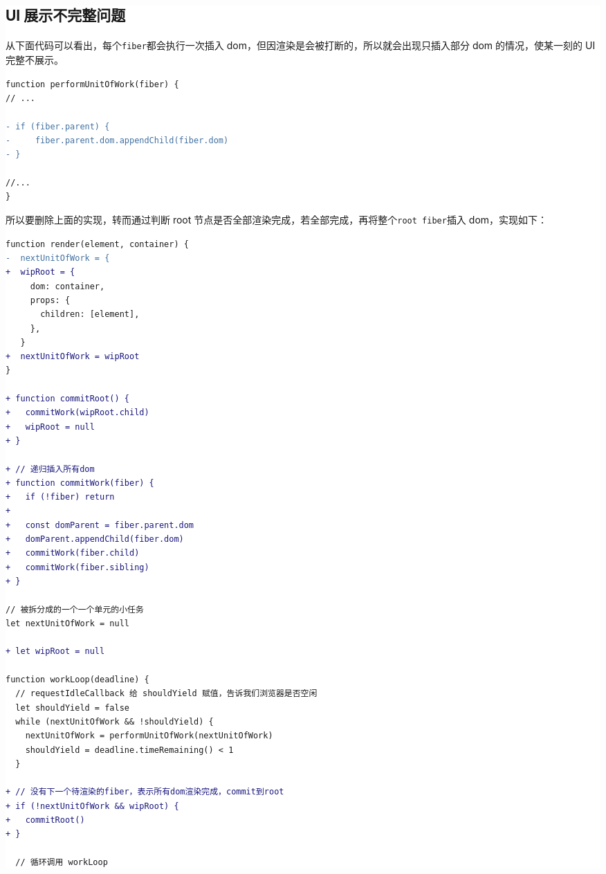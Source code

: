 ## UI 展示不完整问题

从下面代码可以看出，每个`fiber`都会执行一次插入 dom，但因渲染是会被打断的，所以就会出现只插入部分 dom 的情况，使某一刻的 UI 完整不展示。

```diff
function performUnitOfWork(fiber) {
// ...

- if (fiber.parent) {
-     fiber.parent.dom.appendChild(fiber.dom)
- }

//...
}
```


所以要删除上面的实现，转而通过判断 root 节点是否全部渲染完成，若全部完成，再将整个`root fiber`插入 dom，实现如下：

```diff
function render(element, container) {
-  nextUnitOfWork = {
+  wipRoot = {
     dom: container,
     props: {
       children: [element],
     },
   }
+  nextUnitOfWork = wipRoot
}

+ function commitRoot() {
+   commitWork(wipRoot.child)
+   wipRoot = null
+ }

+ // 递归插入所有dom
+ function commitWork(fiber) {
+   if (!fiber) return
+   
+   const domParent = fiber.parent.dom
+   domParent.appendChild(fiber.dom)
+   commitWork(fiber.child)
+   commitWork(fiber.sibling)
+ }

// 被拆分成的一个一个单元的小任务
let nextUnitOfWork = null

+ let wipRoot = null

function workLoop(deadline) {
  // requestIdleCallback 给 shouldYield 赋值，告诉我们浏览器是否空闲
  let shouldYield = false
  while (nextUnitOfWork && !shouldYield) {
    nextUnitOfWork = performUnitOfWork(nextUnitOfWork)
    shouldYield = deadline.timeRemaining() < 1
  }

+ // 没有下一个待渲染的fiber，表示所有dom渲染完成，commit到root
+ if (!nextUnitOfWork && wipRoot) {
+   commitRoot()
+ }
  
  // 循环调用 workLoop
```